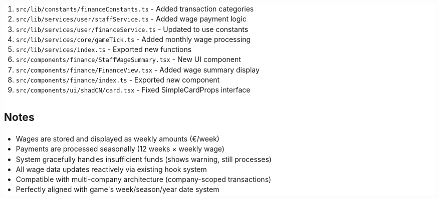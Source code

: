 1. `src/lib/constants/financeConstants.ts` - Added transaction categories
2. `src/lib/services/user/staffService.ts` - Added wage payment logic
3. `src/lib/services/user/financeService.ts` - Updated to use constants
4. `src/lib/services/core/gameTick.ts` - Added monthly wage processing
5. `src/lib/services/index.ts` - Exported new functions
6. `src/components/finance/StaffWageSummary.tsx` - New UI component
7. `src/components/finance/FinanceView.tsx` - Added wage summary display
8. `src/components/finance/index.ts` - Exported new component
9. `src/components/ui/shadCN/card.tsx` - Fixed SimpleCardProps interface

## Notes

- Wages are stored and displayed as weekly amounts (€/week)
- Payments are processed seasonally (12 weeks × weekly wage)
- System gracefully handles insufficient funds (shows warning, still processes)
- All wage data updates reactively via existing hook system
- Compatible with multi-company architecture (company-scoped transactions)
- Perfectly aligned with game's week/season/year date system

